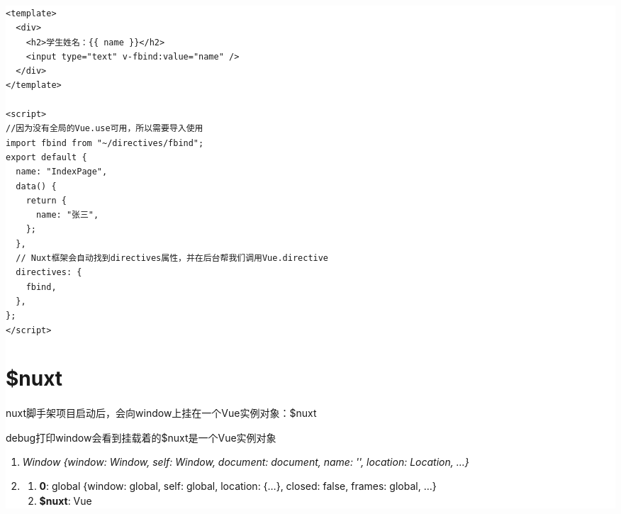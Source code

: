 ```vue
<template>
  <div>
    <h2>学生姓名：{{ name }}</h2>
    <input type="text" v-fbind:value="name" />
  </div>
</template>

<script>
//因为没有全局的Vue.use可用，所以需要导入使用
import fbind from "~/directives/fbind";
export default {
  name: "IndexPage",
  data() {
    return {
      name: "张三",
    };
  },
  // Nuxt框架会自动找到directives属性，并在后台帮我们调用Vue.directive
  directives: {
    fbind,
  },
};
</script>

```

# $nuxt

nuxt脚手架项目启动后，会向window上挂在一个Vue实例对象：$nuxt

debug打印window会看到挂载着的$nuxt是一个Vue实例对象

1. *Window {window: Window, self: Window, document: document, name: '', location: Location, …}*

2. 1. **0**: global {window: global, self: global, location: {…}, closed: false, frames: global, …}
   2. **$nuxt**: Vue

##